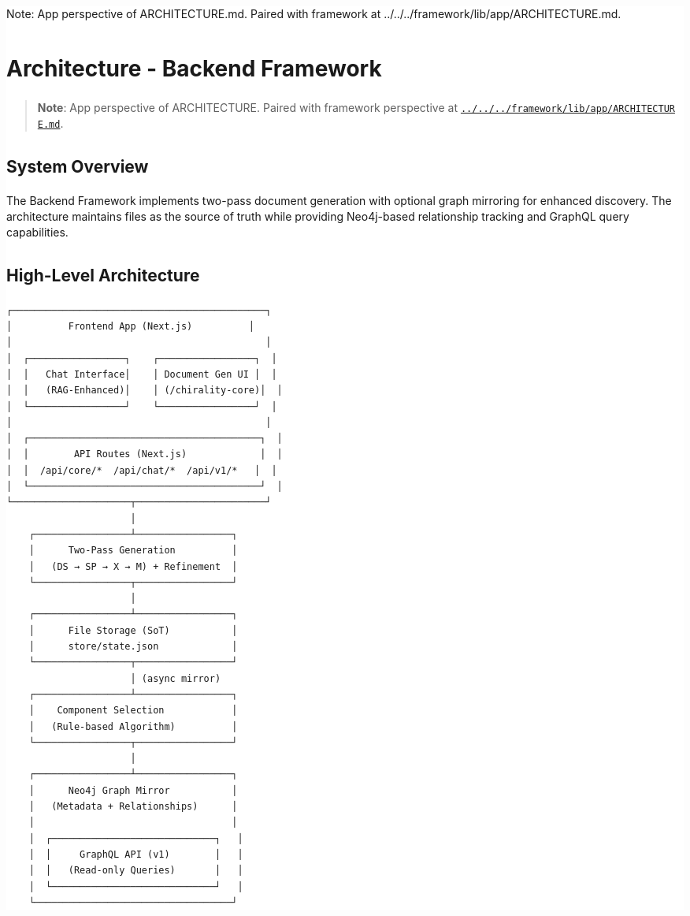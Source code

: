 Note: App perspective of ARCHITECTURE.md. Paired with framework at ../../../framework/lib/app/ARCHITECTURE.md.

# Architecture - Backend Framework

> **Note**: App perspective of ARCHITECTURE. Paired with framework perspective at [`../../../framework/lib/app/ARCHITECTURE.md`](../../../framework/lib/app/ARCHITECTURE.md).

## System Overview

The Backend Framework implements two-pass document generation with optional graph mirroring for enhanced discovery. The architecture maintains files as the source of truth while providing Neo4j-based relationship tracking and GraphQL query capabilities.

## High-Level Architecture

```
┌─────────────────────────────────────────────┐
│          Frontend App (Next.js)          │
│                                             │
│  ┌─────────────────┐    ┌─────────────────┐  │
│  │   Chat Interface│    │ Document Gen UI │  │
│  │   (RAG-Enhanced)│    │ (/chirality-core)│  │
│  └─────────────────┘    └─────────────────┘  │
│                                             │
│  ┌─────────────────────────────────────────┐  │
│  │        API Routes (Next.js)             │  │
│  │  /api/core/*  /api/chat/*  /api/v1/*   │  │
│  └─────────────────────────────────────────┘  │
└─────────────────────┬───────────────────────┘
                      │
    ┌─────────────────┴─────────────────┐
    │      Two-Pass Generation          │
    │   (DS → SP → X → M) + Refinement  │
    └─────────────────┬─────────────────┘
                      │
    ┌─────────────────┴─────────────────┐
    │      File Storage (SoT)           │
    │      store/state.json             │
    └─────────────────┬─────────────────┘
                      │ (async mirror)
    ┌─────────────────┴─────────────────┐
    │    Component Selection            │
    │   (Rule-based Algorithm)          │
    └─────────────────┬─────────────────┘
                      │
    ┌─────────────────┴─────────────────┐
    │      Neo4j Graph Mirror           │
    │   (Metadata + Relationships)      │
    │                                   │
    │  ┌─────────────────────────────┐   │
    │  │     GraphQL API (v1)        │   │
    │  │   (Read-only Queries)       │   │
    │  └─────────────────────────────┘   │
    └───────────────────────────────────┘
```
